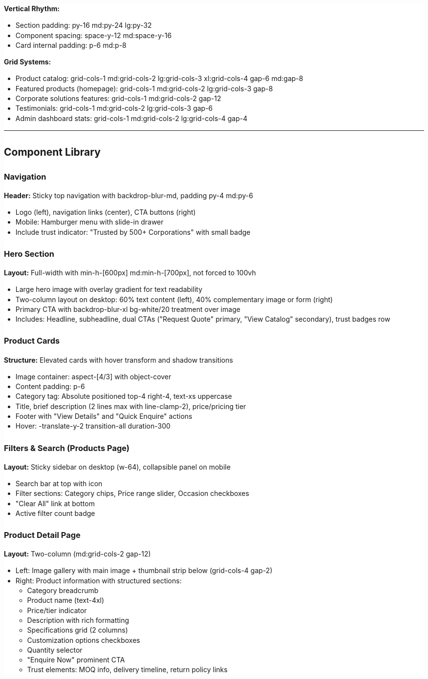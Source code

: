 **Vertical Rhythm:**
- Section padding: py-16 md:py-24 lg:py-32
- Component spacing: space-y-12 md:space-y-16
- Card internal padding: p-6 md:p-8

**Grid Systems:**
- Product catalog: grid-cols-1 md:grid-cols-2 lg:grid-cols-3 xl:grid-cols-4 gap-6 md:gap-8
- Featured products (homepage): grid-cols-1 md:grid-cols-2 lg:grid-cols-3 gap-8
- Corporate solutions features: grid-cols-1 md:grid-cols-2 gap-12
- Testimonials: grid-cols-1 md:grid-cols-2 lg:grid-cols-3 gap-6
- Admin dashboard stats: grid-cols-1 md:grid-cols-2 lg:grid-cols-4 gap-4

---

## Component Library

### Navigation
**Header:** Sticky top navigation with backdrop-blur-md, padding py-4 md:py-6
- Logo (left), navigation links (center), CTA buttons (right)
- Mobile: Hamburger menu with slide-in drawer
- Include trust indicator: "Trusted by 500+ Corporations" with small badge

### Hero Section
**Layout:** Full-width with min-h-[600px] md:min-h-[700px], not forced to 100vh
- Large hero image with overlay gradient for text readability
- Two-column layout on desktop: 60% text content (left), 40% complementary image or form (right)
- Primary CTA with backdrop-blur-xl bg-white/20 treatment over image
- Includes: Headline, subheadline, dual CTAs ("Request Quote" primary, "View Catalog" secondary), trust badges row

### Product Cards
**Structure:** Elevated cards with hover transform and shadow transitions
- Image container: aspect-[4/3] with object-cover
- Content padding: p-6
- Category tag: Absolute positioned top-4 right-4, text-xs uppercase
- Title, brief description (2 lines max with line-clamp-2), price/pricing tier
- Footer with "View Details" and "Quick Enquire" actions
- Hover: -translate-y-2 transition-all duration-300

### Filters & Search (Products Page)
**Layout:** Sticky sidebar on desktop (w-64), collapsible panel on mobile
- Search bar at top with icon
- Filter sections: Category chips, Price range slider, Occasion checkboxes
- "Clear All" link at bottom
- Active filter count badge

### Product Detail Page
**Layout:** Two-column (md:grid-cols-2 gap-12)
- Left: Image gallery with main image + thumbnail strip below (grid-cols-4 gap-2)
- Right: Product information with structured sections:
  - Category breadcrumb
  - Product name (text-4xl)
  - Price/tier indicator
  - Description with rich formatting
  - Specifications grid (2 columns)
  - Customization options checkboxes
  - Quantity selector
  - "Enquire Now" prominent CTA
  - Trust elements: MOQ info, delivery timeline, return policy links
